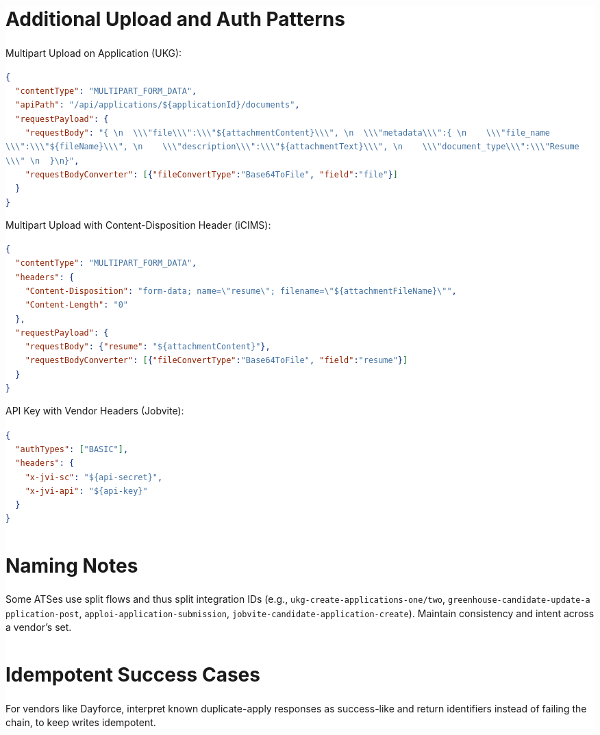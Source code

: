 
# Additional Upload and Auth Patterns

Multipart Upload on Application (UKG):
```json
{
  "contentType": "MULTIPART_FORM_DATA",
  "apiPath": "/api/applications/${applicationId}/documents",
  "requestPayload": {
    "requestBody": "{ \n  \\\"file\\\":\\\"${attachmentContent}\\\", \n  \\\"metadata\\\":{ \n    \\\"file_name\\\":\\\"${fileName}\\\", \n    \\\"description\\\":\\\"${attachmentText}\\\", \n    \\\"document_type\\\":\\\"Resume\\\" \n  }\n}",
    "requestBodyConverter": [{"fileConvertType":"Base64ToFile", "field":"file"}]
  }
}
```

Multipart Upload with Content-Disposition Header (iCIMS):
```json
{
  "contentType": "MULTIPART_FORM_DATA",
  "headers": {
    "Content-Disposition": "form-data; name=\"resume\"; filename=\"${attachmentFileName}\"",
    "Content-Length": "0"
  },
  "requestPayload": {
    "requestBody": {"resume": "${attachmentContent}"},
    "requestBodyConverter": [{"fileConvertType":"Base64ToFile", "field":"resume"}]
  }
}
```

API Key with Vendor Headers (Jobvite):
```json
{
  "authTypes": ["BASIC"],
  "headers": {
    "x-jvi-sc": "${api-secret}",
    "x-jvi-api": "${api-key}"
  }
}
```

# Naming Notes

Some ATSes use split flows and thus split integration IDs (e.g., `ukg-create-applications-one/two`, `greenhouse-candidate-update-application-post`, `apploi-application-submission`, `jobvite-candidate-application-create`). Maintain consistency and intent across a vendor’s set.

# Idempotent Success Cases

For vendors like Dayforce, interpret known duplicate-apply responses as success-like and return identifiers instead of failing the chain, to keep writes idempotent.